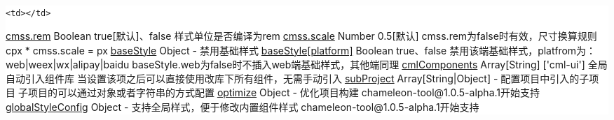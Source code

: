     <td></td>
  </tr>
  <tr>
    <td><a href="#cmss处理">cmss.rem</a></td>
    <td>Boolean</td>
    <td>true[默认]、false</td>
    <td>样式单位是否编译为rem</td>
    <td></td>
  </tr>
  <tr>
    <td><a href="#cmss处理">cmss.scale</a></td>
    <td>Number</td>
    <td>0.5[默认]</td>
    <td>cmss.rem为false时有效，尺寸换算规则 cpx * cmss.scale = px</td>
    <td></td>
  </tr>
  <tr>
    <td><a href="#禁用基础样式">baseStyle</a></td>
    <td>Object</td>
    <td>-</td>
    <td>禁用基础样式</td>
    <td></td>
  </tr>
  <tr>
    <td><a href="#禁用基础样式">baseStyle[platform]</a></td>
    <td>Boolean</td>
    <td>true、false</td>
    <td>禁用该端基础样式，platfrom为：web|weex|wx|alipay|baidu</td>
    <td>baseStyle.web为false时不插入web端基础样式，其他端同理</td>
  </tr>
  <tr>
    <td><a href="#全局引用npm组件库">cmlComponents</a></td>
    <td>Array[String]</td>
    <td>['cml-ui']</td>
    <td>全局自动引入组件库</td>
    <td>当设置该项之后可以直接使用改库下所有组件，无需手动引入</td>
  </tr>
  <tr>
    <td><a href="#配置子项目">subProject</a></td>
    <td>Array[String|Object]</td>
    <td>-</td>
    <td>配置项目中引入的子项目</td>
    <td>子项目的可以通过对象或者字符串的方式配置</td>
  </tr>
  <tr>
    <td><a href="#项目优化">optimize</a></td>
    <td>Object</td>
    <td>-</td>
    <td>优化项目构建</td>
    <td>chameleon-tool@1.0.5-alpha.1开始支持</td>
  </tr>
  <tr>
    <td><a href="#全局样式">globalStyleConfig</a></td>
    <td>Object</td>
    <td>-</td>
    <td>支持全局样式，便于修改内置组件样式</td>
    <td>chameleon-tool@1.0.5-alpha.1开始支持</td>
  </tr>
</table>
